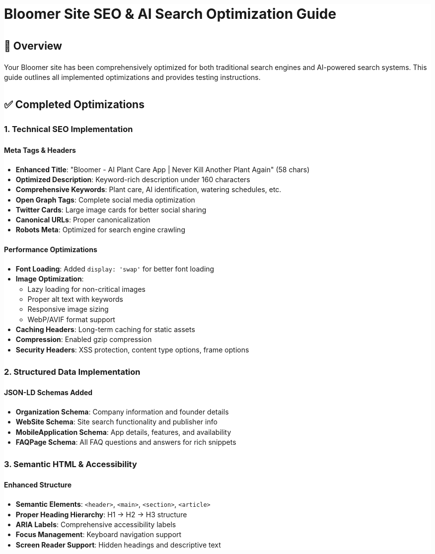 # Bloomer Site SEO & AI Search Optimization Guide

## 🎯 Overview

Your Bloomer site has been comprehensively optimized for both traditional search engines and AI-powered search systems. This guide outlines all implemented optimizations and provides testing instructions.

## ✅ Completed Optimizations

### 1. Technical SEO Implementation

#### Meta Tags & Headers

- **Enhanced Title**: "Bloomer - AI Plant Care App | Never Kill Another Plant Again" (58 chars)
- **Optimized Description**: Keyword-rich description under 160 characters
- **Comprehensive Keywords**: Plant care, AI identification, watering schedules, etc.
- **Open Graph Tags**: Complete social media optimization
- **Twitter Cards**: Large image cards for better social sharing
- **Canonical URLs**: Proper canonicalization
- **Robots Meta**: Optimized for search engine crawling

#### Performance Optimizations

- **Font Loading**: Added `display: 'swap'` for better font loading
- **Image Optimization**:
  - Lazy loading for non-critical images
  - Proper alt text with keywords
  - Responsive image sizing
  - WebP/AVIF format support
- **Caching Headers**: Long-term caching for static assets
- **Compression**: Enabled gzip compression
- **Security Headers**: XSS protection, content type options, frame options

### 2. Structured Data Implementation

#### JSON-LD Schemas Added

- **Organization Schema**: Company information and founder details
- **WebSite Schema**: Site search functionality and publisher info
- **MobileApplication Schema**: App details, features, and availability
- **FAQPage Schema**: All FAQ questions and answers for rich snippets

### 3. Semantic HTML & Accessibility

#### Enhanced Structure

- **Semantic Elements**: `<header>`, `<main>`, `<section>`, `<article>`
- **Proper Heading Hierarchy**: H1 → H2 → H3 structure
- **ARIA Labels**: Comprehensive accessibility labels
- **Focus Management**: Keyboard navigation support
- **Screen Reader Support**: Hidden headings and descriptive text
